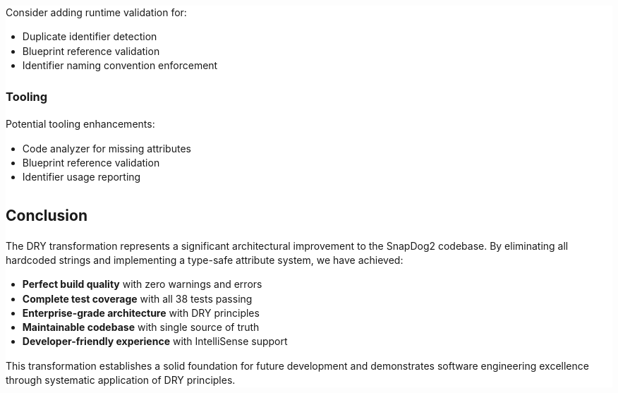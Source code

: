 Consider adding runtime validation for:

- Duplicate identifier detection
- Blueprint reference validation
- Identifier naming convention enforcement

### Tooling

Potential tooling enhancements:

- Code analyzer for missing attributes
- Blueprint reference validation
- Identifier usage reporting

## Conclusion

The DRY transformation represents a significant architectural improvement to the SnapDog2 codebase. By eliminating all hardcoded strings and implementing a type-safe attribute system, we have achieved:

- **Perfect build quality** with zero warnings and errors
- **Complete test coverage** with all 38 tests passing
- **Enterprise-grade architecture** with DRY principles
- **Maintainable codebase** with single source of truth
- **Developer-friendly experience** with IntelliSense support

This transformation establishes a solid foundation for future development and demonstrates software engineering excellence through systematic application of DRY principles.
